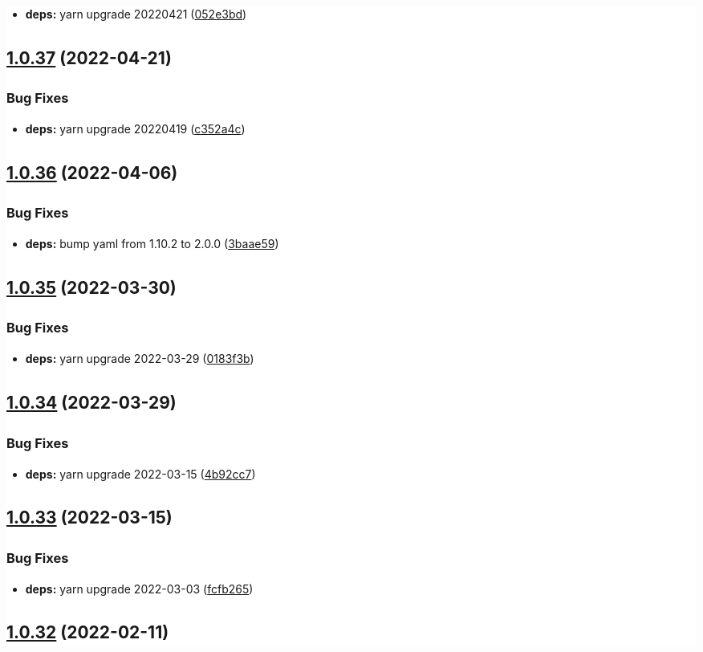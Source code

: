 * **deps:** yarn upgrade 20220421 ([052e3bd](https://github.com/scribd/amazon-appmesh-virtual-node-action/commit/052e3bd3d873993655bbcf342c00aa8f6515af45))

## [1.0.37](https://github.com/scribd/amazon-appmesh-virtual-node-action/compare/v1.0.36...v1.0.37) (2022-04-21)


### Bug Fixes

* **deps:** yarn upgrade 20220419 ([c352a4c](https://github.com/scribd/amazon-appmesh-virtual-node-action/commit/c352a4ca60602d591d90062079996a2af480db81))

## [1.0.36](https://github.com/scribd/amazon-appmesh-virtual-node-action/compare/v1.0.35...v1.0.36) (2022-04-06)


### Bug Fixes

* **deps:** bump yaml from 1.10.2 to 2.0.0 ([3baae59](https://github.com/scribd/amazon-appmesh-virtual-node-action/commit/3baae59705316f69698859178cca528a60fc6747))

## [1.0.35](https://github.com/scribd/amazon-appmesh-virtual-node-action/compare/v1.0.34...v1.0.35) (2022-03-30)


### Bug Fixes

* **deps:** yarn upgrade 2022-03-29 ([0183f3b](https://github.com/scribd/amazon-appmesh-virtual-node-action/commit/0183f3b8d55a925430ed63bf8241aa4c5f80fca8))

## [1.0.34](https://github.com/scribd/amazon-appmesh-virtual-node-action/compare/v1.0.33...v1.0.34) (2022-03-29)


### Bug Fixes

* **deps:** yarn upgrade 2022-03-15 ([4b92cc7](https://github.com/scribd/amazon-appmesh-virtual-node-action/commit/4b92cc77bb3f76bb2e55d44979748f691515abdc))

## [1.0.33](https://github.com/scribd/amazon-appmesh-virtual-node-action/compare/v1.0.32...v1.0.33) (2022-03-15)


### Bug Fixes

* **deps:** yarn upgrade 2022-03-03 ([fcfb265](https://github.com/scribd/amazon-appmesh-virtual-node-action/commit/fcfb2657e07f88ecbc95f13158e77732e10bd1af))

## [1.0.32](https://github.com/scribd/amazon-appmesh-virtual-node-action/compare/v1.0.31...v1.0.32) (2022-02-11)
